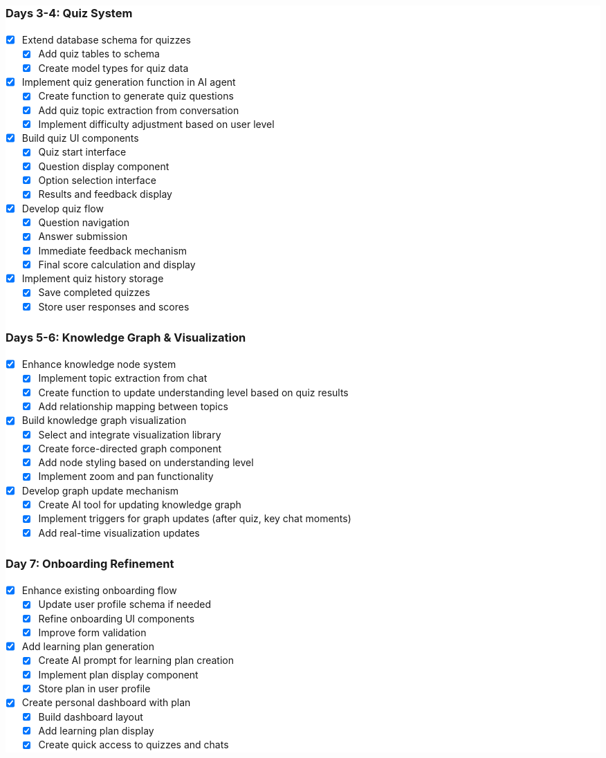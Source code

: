 ### Days 3-4: Quiz System
- [X] Extend database schema for quizzes
  - [X] Add quiz tables to schema
  - [X] Create model types for quiz data
- [X] Implement quiz generation function in AI agent
  - [X] Create function to generate quiz questions
  - [X] Add quiz topic extraction from conversation
  - [X] Implement difficulty adjustment based on user level
- [X] Build quiz UI components
  - [X] Quiz start interface
  - [X] Question display component
  - [X] Option selection interface
  - [X] Results and feedback display
- [X] Develop quiz flow
  - [X] Question navigation
  - [X] Answer submission
  - [X] Immediate feedback mechanism
  - [X] Final score calculation and display
- [X] Implement quiz history storage
  - [X] Save completed quizzes
  - [X] Store user responses and scores

### Days 5-6: Knowledge Graph & Visualization
- [X] Enhance knowledge node system
  - [X] Implement topic extraction from chat
  - [X] Create function to update understanding level based on quiz results
  - [X] Add relationship mapping between topics
- [X] Build knowledge graph visualization
  - [X] Select and integrate visualization library
  - [X] Create force-directed graph component
  - [X] Add node styling based on understanding level
  - [X] Implement zoom and pan functionality
- [X] Develop graph update mechanism
  - [X] Create AI tool for updating knowledge graph
  - [X] Implement triggers for graph updates (after quiz, key chat moments)
  - [X] Add real-time visualization updates

### Day 7: Onboarding Refinement
- [X] Enhance existing onboarding flow
  - [X] Update user profile schema if needed
  - [X] Refine onboarding UI components
  - [X] Improve form validation
- [X] Add learning plan generation
  - [X] Create AI prompt for learning plan creation
  - [X] Implement plan display component
  - [X] Store plan in user profile
- [X] Create personal dashboard with plan
  - [X] Build dashboard layout
  - [X] Add learning plan display
  - [X] Create quick access to quizzes and chats
